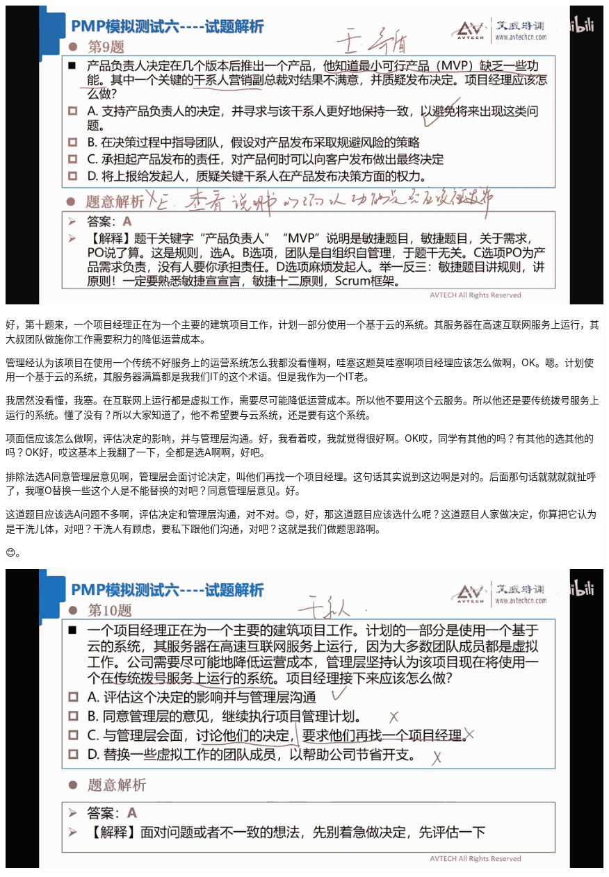 ![](img/e1481dcbd307d636a9bc1bc58177baef_41.png)

好，第十题来，一个项目经理正在为一个主要的建筑项目工作，计划一部分使用一个基于云的系统。其服务器在高速互联网服务上运行，其大叔团队做施你工作需要积力的降低运营成本。

管理经认为该项目在使用一个传统不好服务上的运营系统怎么我都没看懂啊，哇塞这题莫哇塞啊项目经理应该怎么做啊，OK。嗯。计划使用一个基于云的系统，其服务器满篇都是我我们IT的这个术语。但是我作为一个IT老。

我居然没看懂，我塞。在互联网上运行都是虚拟工作，需要尽可能降低运营成本。所以他不要用这个云服务。所以他还是要传统拨号服务上运行的系统。懂了没有？所以大家知道了，他不希望要与云系统，还是要有这个系统。

项面信应该怎么做啊，评估决定的影响，并与管理层沟通。好，我看着哎，我就觉得很好啊。OK哎，同学有其他的吗？有其他的选其他的吗？OK好，哎这基本上我翻了一下，全都是选A啊啊，好吧。

排除法选A同意管理层意见啊，管理层会面讨论决定，叫他们再找一个项目经理。这句话其实说到这边啊是对的。后面那句话就就就就扯呼了，我噻O替换一些这个人是不能替换的对吧？同意管理层意见。好。

这道题目应该选A问题不多啊，评估决定和管理层沟通，对不对。😊，好，那这道题目应该选什么呢？这道题目人家做决定，你算把它认为是干洗儿体，对吧？干洗人有顾虑，要私下跟他们沟通，对吧？这就是我们做题思路啊。

😊。

![](img/e1481dcbd307d636a9bc1bc58177baef_43.png)
